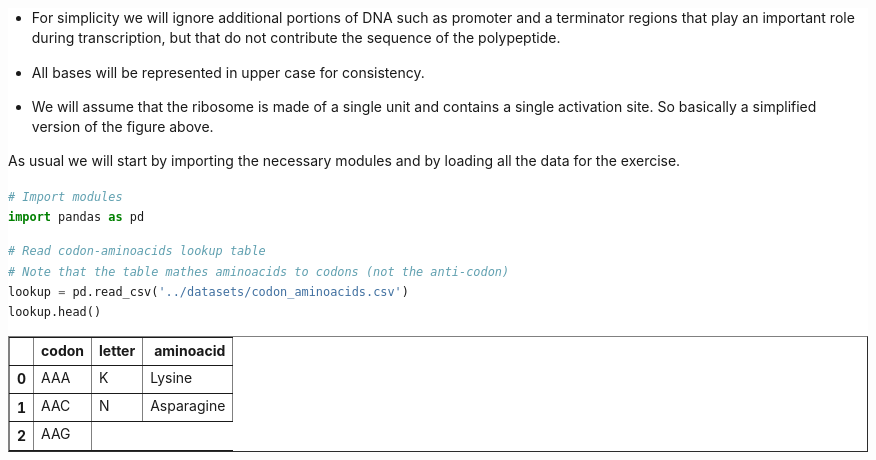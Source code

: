 * For simplicity we will ignore additional portions of DNA such as promoter and a terminator regions that play an important role during transcription, but that do not contribute the sequence of the polypeptide.

* All bases will be represented in upper case for consistency.

* We will assume that the ribosome is made of a single unit and contains a single activation site. So basically a simplified version of the figure above.


As usual we will start by importing the necessary modules and by loading all the data for the exercise.


```python
# Import modules
import pandas as pd

```


```python
# Read codon-aminoacids lookup table
# Note that the table mathes aminoacids to codons (not the anti-codon)
lookup = pd.read_csv('../datasets/codon_aminoacids.csv')
lookup.head()

```




<div>
<style scoped>
    .dataframe tbody tr th:only-of-type {
        vertical-align: middle;
    }

    .dataframe tbody tr th {
        vertical-align: top;
    }

    .dataframe thead th {
        text-align: right;
    }
</style>
<table border="1" class="dataframe">
  <thead>
    <tr style="text-align: right;">
      <th></th>
      <th>codon</th>
      <th>letter</th>
      <th>aminoacid</th>
    </tr>
  </thead>
  <tbody>
    <tr>
      <th>0</th>
      <td>AAA</td>
      <td>K</td>
      <td>Lysine</td>
    </tr>
    <tr>
      <th>1</th>
      <td>AAC</td>
      <td>N</td>
      <td>Asparagine</td>
    </tr>
    <tr>
      <th>2</th>
      <td>AAG</td>